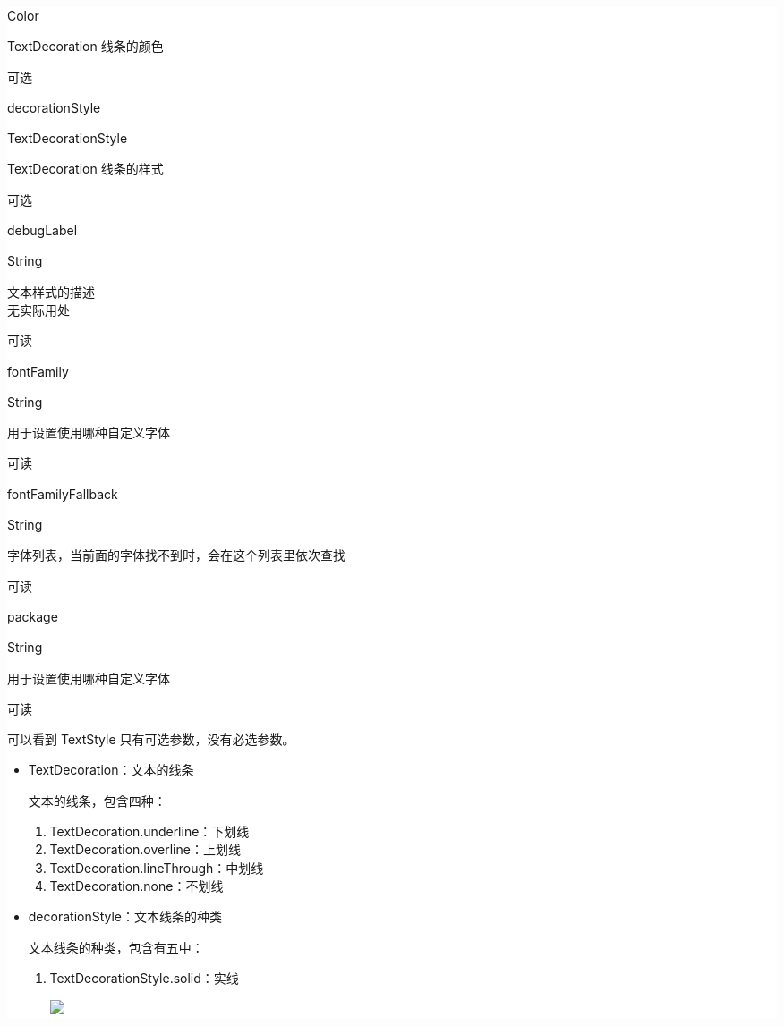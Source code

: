 Color

TextDecoration 线条的颜色

可选

decorationStyle

TextDecorationStyle

TextDecoration 线条的样式

可选

debugLabel

String

文本样式的描述  
无实际用处

可读

fontFamily

String

用于设置使用哪种自定义字体

可读

fontFamilyFallback

String

字体列表，当前面的字体找不到时，会在这个列表里依次查找

可读

package

String

用于设置使用哪种自定义字体

可读

可以看到 TextStyle 只有可选参数，没有必选参数。

*   TextDecoration：文本的线条
    
    文本的线条，包含四种：
    
    1.  TextDecoration.underline：下划线
    2.  TextDecoration.overline：上划线
    3.  TextDecoration.lineThrough：中划线
    4.  TextDecoration.none：不划线
*   decorationStyle：文本线条的种类
    
    文本线条的种类，包含有五中：
    
    1.  TextDecorationStyle.solid：实线
        
        ![](https://user-gold-cdn.xitu.io/2019/4/16/16a2675503be3e75?w=280&h=88&f=jpeg&s=13182)
        